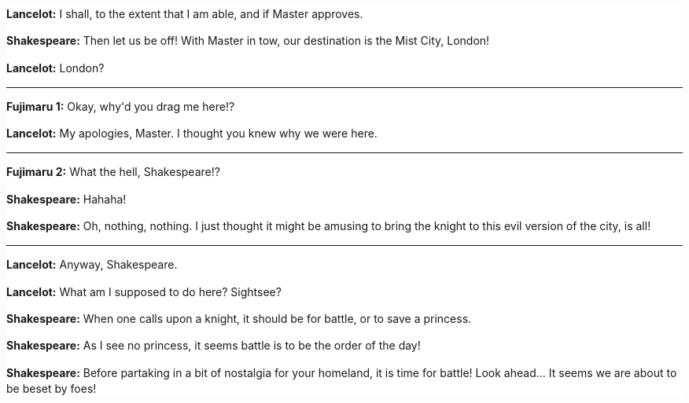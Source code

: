  
**Lancelot:**
I shall, to the extent that I am able,
and if Master approves.

 
**Shakespeare:**
Then let us be off! With Master in tow,
our destination is the Mist City, London!

 
**Lancelot:**
London?

 
---

**Fujimaru 1:**
Okay, why'd you drag me here!?
 
**Lancelot:**
My apologies, Master.
I thought you knew why we were here.

 
---

**Fujimaru 2:**
What the hell, Shakespeare!?
 
**Shakespeare:**
Hahaha!

 
**Shakespeare:**
Oh, nothing, nothing. I just thought it might be amusing to bring the knight to this evil version of the city, is all!

 
---
 
**Lancelot:**
Anyway, Shakespeare.

 
**Lancelot:**
What am I supposed to do here?
Sightsee?

 
**Shakespeare:**
When one calls upon a knight, it should be for battle, or to save a princess.

 
**Shakespeare:**
As I see no princess, it seems battle is to be the order of the day!

 
**Shakespeare:**
Before partaking in a bit of nostalgia for your homeland, it is time for battle! Look ahead... It seems we are about to be beset by foes!

 